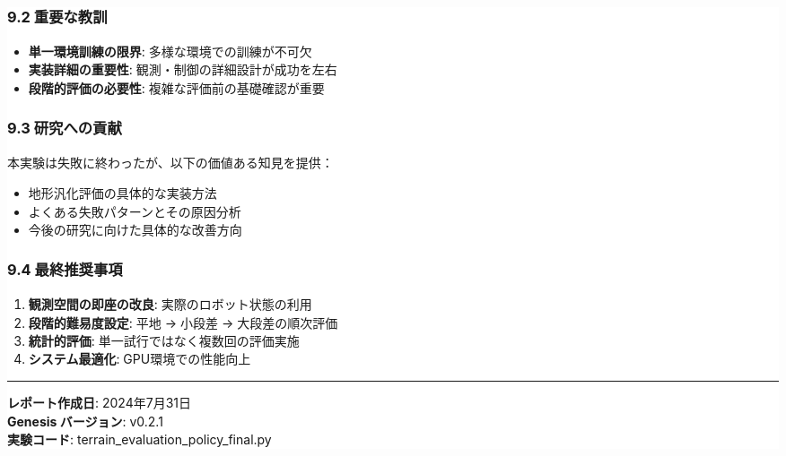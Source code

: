 ### 9.2 重要な教訓
- **単一環境訓練の限界**: 多様な環境での訓練が不可欠
- **実装詳細の重要性**: 観測・制御の詳細設計が成功を左右
- **段階的評価の必要性**: 複雑な評価前の基礎確認が重要

### 9.3 研究への貢献
本実験は失敗に終わったが、以下の価値ある知見を提供：
- 地形汎化評価の具体的な実装方法
- よくある失敗パターンとその原因分析
- 今後の研究に向けた具体的な改善方向

### 9.4 最終推奨事項
1. **観測空間の即座の改良**: 実際のロボット状態の利用
2. **段階的難易度設定**: 平地 → 小段差 → 大段差の順次評価
3. **統計的評価**: 単一試行ではなく複数回の評価実施
4. **システム最適化**: GPU環境での性能向上

---

**レポート作成日**: 2024年7月31日  
**Genesis バージョン**: v0.2.1  
**実験コード**: terrain_evaluation_policy_final.py
